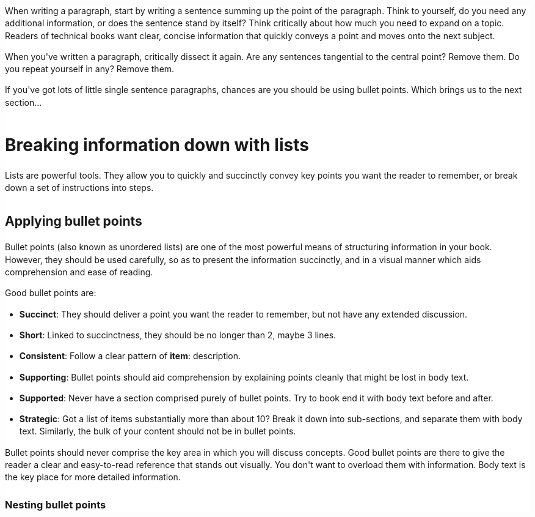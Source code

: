 When writing a paragraph, start by writing a sentence summing up the
point of the paragraph. Think to yourself, do you need any additional
information, or does the sentence stand by itself? Think critically
about how much you need to expand on a topic. Readers of technical books
want clear, concise information that quickly conveys a point and moves
onto the next subject.

When you've written a paragraph, critically dissect it again. Are any
sentences tangential to the central point? Remove them. Do you repeat
yourself in any? Remove them.

If you've got lots of little single sentence paragraphs, chances are you
should be using bullet points. Which brings us to the next section\...

# Breaking information down with lists

Lists are powerful tools. They allow you to quickly and succinctly
convey key points you want the reader to remember, or break down a set
of instructions into steps.

## Applying bullet points

Bullet points (also known as unordered lists) are one of the most
powerful means of structuring information in your book. However, they
should be used carefully, so as to present the information succinctly,
and in a visual manner which aids comprehension and ease of reading.

Good bullet points are:

- **Succinct**: They should deliver a point you want the reader to
  remember, but not have any extended discussion.

- **Short**: Linked to succinctness, they should be no longer than 2,
  maybe 3 lines.

- **Consistent**: Follow a clear pattern of **item**: description.

- **Supporting**: Bullet points should aid comprehension by explaining
  points cleanly that might be lost in body text.

- **Supported**: Never have a section comprised purely of bullet points.
  Try to book end it with body text before and after.

- **Strategic**: Got a list of items substantially more than about 10?
  Break it down into sub-sections, and separate them with body text.
  Similarly, the bulk of your content should not be in bullet points.

Bullet points should never comprise the key area in which you will
discuss concepts. Good bullet points are there to give the reader a
clear and easy-to-read reference that stands out visually. You don't
want to overload them with information. Body text is the key place for
more detailed information.

### Nesting bullet points
